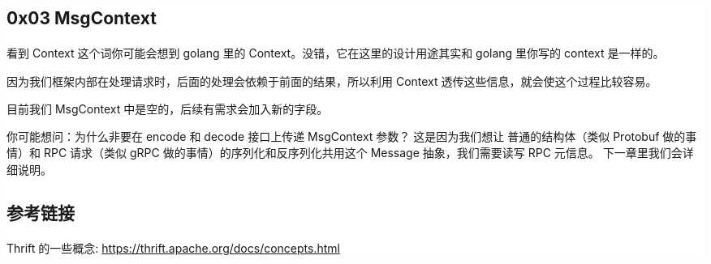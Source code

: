 ## 0x03 MsgContext

看到 Context 这个词你可能会想到 golang 里的 Context。没错，它在这里的设计用途其实和 golang 里你写的 context 是一样的。

因为我们框架内部在处理请求时，后面的处理会依赖于前面的结果，所以利用 Context 透传这些信息，就会使这个过程比较容易。

目前我们 MsgContext 中是空的，后续有需求会加入新的字段。

你可能想问：为什么非要在 encode 和 decode 接口上传递 MsgContext 参数？ 这是因为我们想让 普通的结构体（类似 Protobuf 做的事情）和 RPC 请求（类似 gRPC 做的事情）的序列化和反序列化共用这个 Message 抽象，我们需要读写 RPC 元信息。 下一章里我们会详细说明。

## 参考链接

Thrift 的一些概念: https://thrift.apache.org/docs/concepts.html
